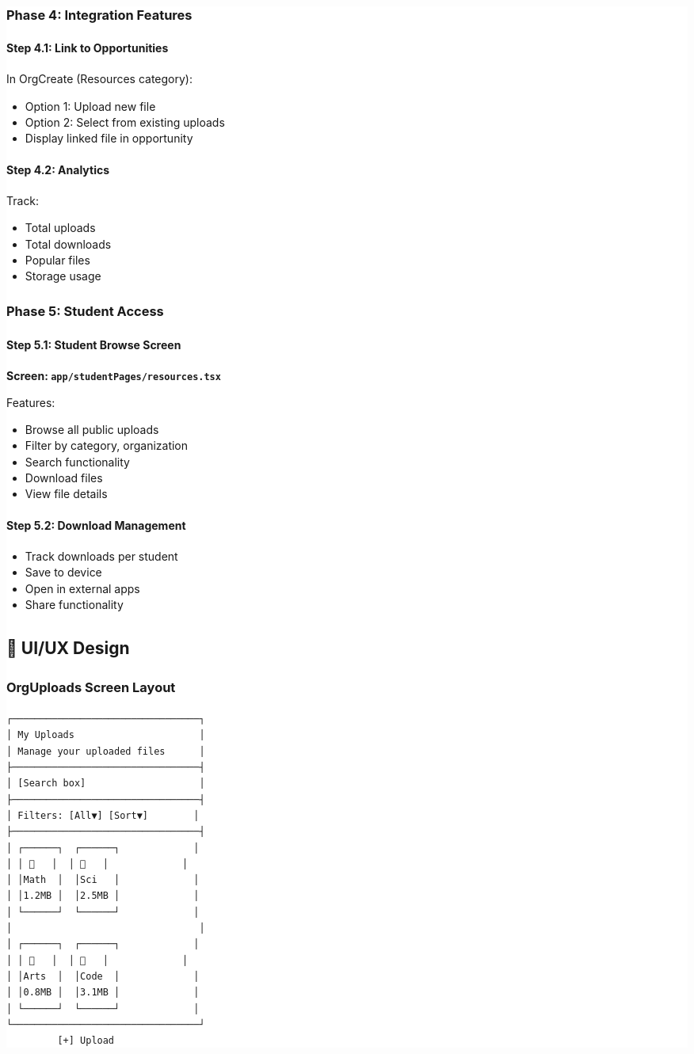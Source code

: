 ### Phase 4: Integration Features

#### Step 4.1: Link to Opportunities
In OrgCreate (Resources category):
- Option 1: Upload new file
- Option 2: Select from existing uploads
- Display linked file in opportunity

#### Step 4.2: Analytics
Track:
- Total uploads
- Total downloads
- Popular files
- Storage usage

### Phase 5: Student Access

#### Step 5.1: Student Browse Screen
**Screen: `app/studentPages/resources.tsx`**

Features:
- Browse all public uploads
- Filter by category, organization
- Search functionality
- Download files
- View file details

#### Step 5.2: Download Management
- Track downloads per student
- Save to device
- Open in external apps
- Share functionality

## 📱 UI/UX Design

### OrgUploads Screen Layout

```
┌─────────────────────────────────┐
│ My Uploads                      │
│ Manage your uploaded files      │
├─────────────────────────────────┤
│ [Search box]                    │
├─────────────────────────────────┤
│ Filters: [All▼] [Sort▼]        │
├─────────────────────────────────┤
│ ┌──────┐  ┌──────┐             │
│ │ 📄   │  │ 📄   │             │
│ │Math  │  │Sci   │             │
│ │1.2MB │  │2.5MB │             │
│ └──────┘  └──────┘             │
│                                 │
│ ┌──────┐  ┌──────┐             │
│ │ 📄   │  │ 📄   │             │
│ │Arts  │  │Code  │             │
│ │0.8MB │  │3.1MB │             │
│ └──────┘  └──────┘             │
└─────────────────────────────────┘
         [+] Upload
```
